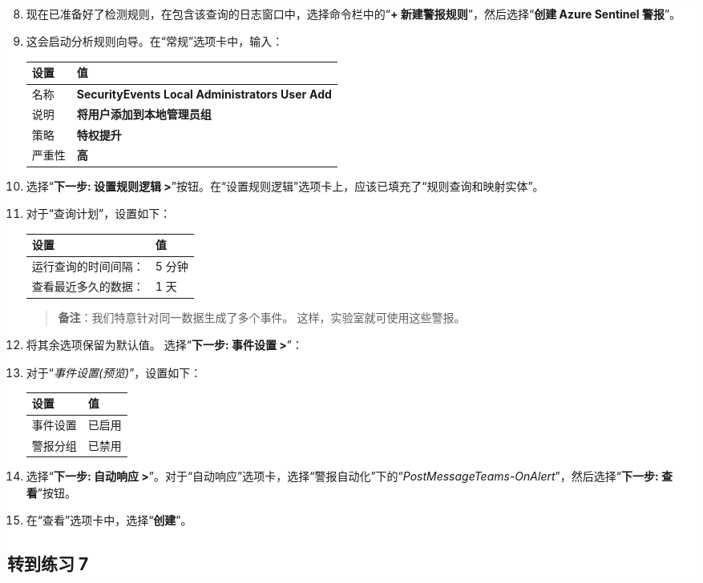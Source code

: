 8. 现在已准备好了检测规则，在包含该查询的日志窗口中，选择命令栏中的“**+ 新建警报规则**”，然后选择“**创建 Azure Sentinel 警报**”。

9. 这会启动分析规则向导。在“常规”选项卡中，输入：

    |设置|值|
    |---|---|
    |名称|**SecurityEvents Local Administrators User Add**|
    |说明|**将用户添加到本地管理员组**|
    |策略|**特权提升**|
    |严重性|**高**|

10. 选择“**下一步: 设置规则逻辑 >**”按钮。在“设置规则逻辑”选项卡上，应该已填充了“规则查询和映射实体”。

11. 对于“查询计划”，设置如下：

    |设置|值|
    |---|---|
    |运行查询的时间间隔：|5 分钟|
    |查看最近多久的数据：|1 天|

    >**备注**：我们特意针对同一数据生成了多个事件。  这样，实验室就可使用这些警报。

12. 将其余选项保留为默认值。  选择“**下一步: 事件设置 >**”：

13. 对于“*事件设置(预览)*”，设置如下：

    |设置|值|
    |---|---|
    |事件设置|已启用|
    |警报分组|已禁用|

14. 选择“**下一步: 自动响应 >**”。对于“自动响应”选项卡，选择“警报自动化”下的“*PostMessageTeams-OnAlert*”，然后选择“**下一步: 查看**”按钮。

15. 在“查看”选项卡中，选择“**创建**”。

## 转到练习 7
